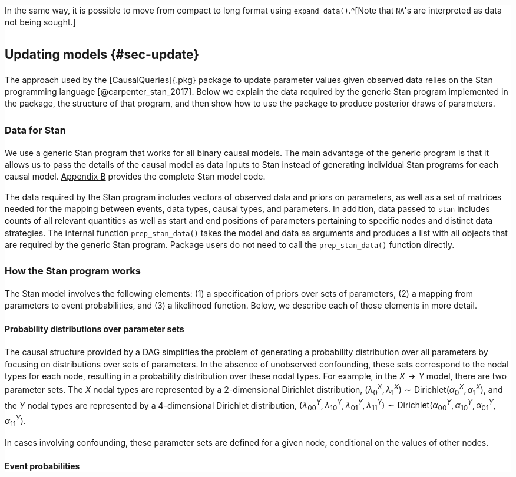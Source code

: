 ```
```

In the same way, it is possible to move from compact to long format using `expand_data()`.^[Note that `NA`'s are interpreted as data not being sought.]

## Updating models {#sec-update}




The approach used by the [CausalQueries]{.pkg} package to update parameter values given observed data relies on the Stan programming language [@carpenter_stan_2017]. Below we explain the data required by the generic Stan program implemented in the package, the structure of that program, and then show how to use the package to produce posterior draws of parameters.

### Data for Stan

We use a generic Stan program that works for all binary causal models. The main advantage of the generic program is that it allows us to pass the details of the causal model as data inputs to Stan instead of generating individual Stan programs for each causal model. [Appendix B](#sec-stancode) provides the complete Stan model code.

The data required by the Stan program includes vectors of observed data and priors on parameters, as well as a set of matrices needed for the mapping between events, data types, causal types, and parameters. In addition, data passed to `stan` includes counts of all relevant quantities as well as start and end positions of parameters pertaining to specific nodes and distinct data strategies. The internal function `prep_stan_data()` takes the model and data as arguments and produces a list with all objects that are required by the generic Stan program. Package users do not need to call the `prep_stan_data()` function directly.

### How the Stan program works



The Stan model involves the following elements: (1) a specification of priors over sets of parameters, (2) a mapping from parameters to event probabilities, and (3) a likelihood function. Below, we describe each of those elements in more detail.

#### Probability distributions over parameter sets

The causal structure provided by a DAG simplifies the problem of generating a probability distribution over all parameters by focusing on distributions over sets of parameters. In the absence of unobserved confounding, these sets correspond to the nodal types for each node, resulting in a probability distribution over these nodal types. For example, in the $X \rightarrow Y$ model, there are two parameter sets. The $X$ nodal types are represented by a 2-dimensional Dirichlet distribution, $(\lambda^X_0, \lambda^X_1) \sim \text{Dirichlet}(\alpha^X_0, \alpha^X_1)$, and the $Y$ nodal types are represented by a $4$-dimensional Dirichlet distribution, $(\lambda^Y_{00}, \lambda^Y_{10}, \lambda^Y_{01}, \lambda^Y_{11}) \sim \text{Dirichlet}(\alpha^Y_{00}, \alpha^Y_{10}, \alpha^Y_{01}, \alpha^Y_{11})$. 

In cases involving confounding, these parameter sets are defined for a given node, conditional on the values of other nodes.

#### Event probabilities
